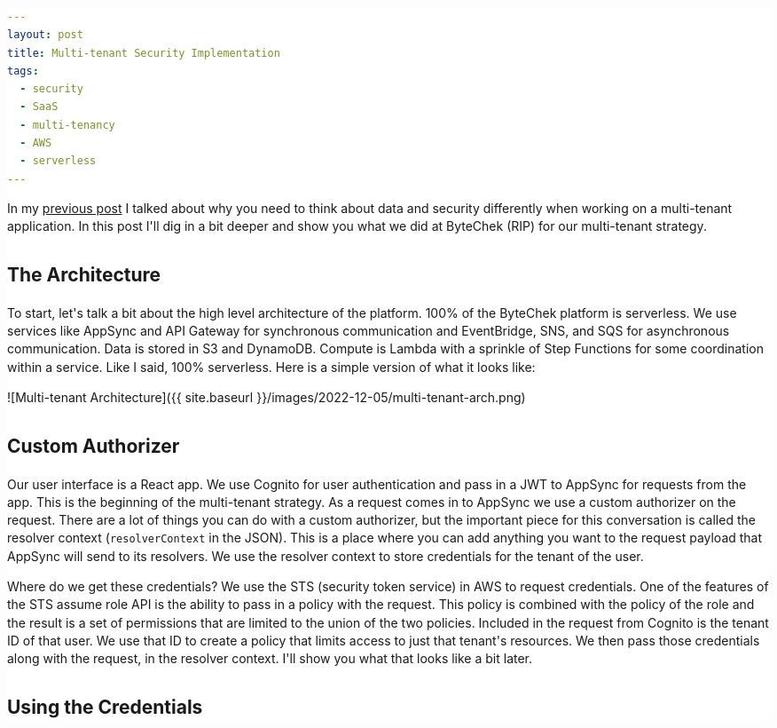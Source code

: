 ```yaml
---
layout: post
title: Multi-tenant Security Implementation
tags:
  - security
  - SaaS
  - multi-tenancy
  - AWS
  - serverless
---
```


In my [previous post](https://jason.wadsworth.dev/multi-tenant-security/) I talked about why you need to think about data and security differently when working on a multi-tenant application. In this post I'll dig in a bit deeper and show you what we did at ByteChek (RIP) for our multi-tenant strategy.

## The Architecture

To start, let's talk a bit about the high level architecture of the platform. 100% of the ByteChek platform is serverless. We use services like AppSync and API Gateway for synchronous communication and EventBridge, SNS, and SQS for asynchronous communication. Data is stored in S3 and DynamoDB. Compute is Lambda with a sprinkle of Step Functions for some coordination within a service. Like I said, 100% serverless. Here is a simple version of what it looks like:

![Multi-tenant Architecture]({{ site.baseurl }}/images/2022-12-05/multi-tenant-arch.png)

## Custom Authorizer

Our user interface is a React app. We use Cognito for user authentication and pass in a JWT to AppSync for requests from the app. This is the beginning of the multi-tenant strategy. As a request comes in to AppSync we use a custom authorizer on the request. There are a lot of things you can do with a custom authorizer, but the important piece for this conversation is called the resolver context (`resolverContext` in the JSON). This is a place where you can add anything you want to the request payload that AppSync will send to its resolvers. We use the resolver context to store credentials for the tenant of the user.

Where do we get these credentials? We use the STS (security token service) in AWS to request credentials. One of the features of the STS assume role API is the ability to pass in a policy with the request. This policy is combined with the policy of the role and the result is a set of permissions that are limited to the union of the two policies. Included in the request from Cognito is the tenant ID of that user. We use that ID to create a policy that limits access to just that tenant's resources. We then pass those credentials along with the request, in the resolver context. I'll show you what that looks like a bit later.

## Using the Credentials
